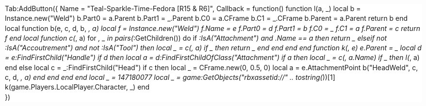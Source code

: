 Tab:AddButton({
	Name = "Teal-Sparkle-Time-Fedora [R15 & R6]",
	Callback = function()
	        function l(a, _)
            local b = Instance.new("Weld")
            b.Part0 = a.Parent
            b.Part1 = _.Parent
            b.C0 = a.CFrame
            b.C1 = _.CFrame
            b.Parent = a.Parent
            return b
        end
        local function b(e, c, d, b, _, a)
            local f = Instance.new("Weld")
            f.Name = e
            f.Part0 = d
            f.Part1 = b
            f.C0 = _
            f.C1 = a
            f.Parent = c
            return f
        end
        local function c(_, a)
            for _, _ in pairs(_:GetChildren()) do
                if _:IsA("Attachment") and _.Name == a then
                    return _
                elseif not _:IsA("Accoutrement") and not _:IsA("Tool") then
                    local _ = c(_, a)
                    if _ then
                        return _
                    end
                end
            end
        end
        function k(_, e)
            e.Parent = _
            local d = e:FindFirstChild("Handle")
            if d then
                local a = d:FindFirstChildOfClass("Attachment")
                if a then
                    local _ = c(_, a.Name)
                    if _ then
                        l(_, a)
                    end
                else
                    local c = _:FindFirstChild("Head")
                    if c then
                        local _ = CFrame.new(0, 0.5, 0)
                        local a = e.AttachmentPoint
                        b("HeadWeld", c, c, d, _, a)
                    end
                end
            end
        end
        local _ = 147180077
        local _ = game:GetObjects("rbxassetid://" .. tostring(_))[1]
        k(game.Players.LocalPlayer.Character, _)
  	end    
})
